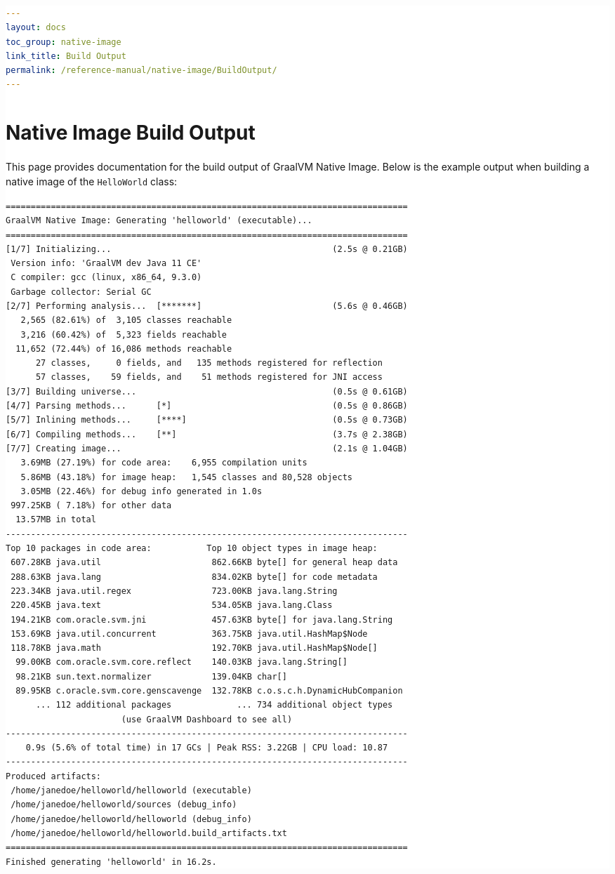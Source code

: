 ```yaml
---
layout: docs
toc_group: native-image
link_title: Build Output
permalink: /reference-manual/native-image/BuildOutput/
---
```

# Native Image Build Output

This page provides documentation for the build output of GraalVM Native Image.
Below is the example output when building a native image of the `HelloWorld` class:

```shell
================================================================================
GraalVM Native Image: Generating 'helloworld' (executable)...
================================================================================
[1/7] Initializing...                                            (2.5s @ 0.21GB)
 Version info: 'GraalVM dev Java 11 CE'
 C compiler: gcc (linux, x86_64, 9.3.0)
 Garbage collector: Serial GC
[2/7] Performing analysis...  [*******]                          (5.6s @ 0.46GB)
   2,565 (82.61%) of  3,105 classes reachable
   3,216 (60.42%) of  5,323 fields reachable
  11,652 (72.44%) of 16,086 methods reachable
      27 classes,     0 fields, and   135 methods registered for reflection
      57 classes,    59 fields, and    51 methods registered for JNI access
[3/7] Building universe...                                       (0.5s @ 0.61GB)
[4/7] Parsing methods...      [*]                                (0.5s @ 0.86GB)
[5/7] Inlining methods...     [****]                             (0.5s @ 0.73GB)
[6/7] Compiling methods...    [**]                               (3.7s @ 2.38GB)
[7/7] Creating image...                                          (2.1s @ 1.04GB)
   3.69MB (27.19%) for code area:    6,955 compilation units
   5.86MB (43.18%) for image heap:   1,545 classes and 80,528 objects
   3.05MB (22.46%) for debug info generated in 1.0s
 997.25KB ( 7.18%) for other data
  13.57MB in total
--------------------------------------------------------------------------------
Top 10 packages in code area:           Top 10 object types in image heap:
 607.28KB java.util                      862.66KB byte[] for general heap data
 288.63KB java.lang                      834.02KB byte[] for code metadata
 223.34KB java.util.regex                723.00KB java.lang.String
 220.45KB java.text                      534.05KB java.lang.Class
 194.21KB com.oracle.svm.jni             457.63KB byte[] for java.lang.String
 153.69KB java.util.concurrent           363.75KB java.util.HashMap$Node
 118.78KB java.math                      192.70KB java.util.HashMap$Node[]
  99.00KB com.oracle.svm.core.reflect    140.03KB java.lang.String[]
  98.21KB sun.text.normalizer            139.04KB char[]
  89.95KB c.oracle.svm.core.genscavenge  132.78KB c.o.s.c.h.DynamicHubCompanion
      ... 112 additional packages             ... 734 additional object types
                       (use GraalVM Dashboard to see all)
--------------------------------------------------------------------------------
    0.9s (5.6% of total time) in 17 GCs | Peak RSS: 3.22GB | CPU load: 10.87
--------------------------------------------------------------------------------
Produced artifacts:
 /home/janedoe/helloworld/helloworld (executable)
 /home/janedoe/helloworld/sources (debug_info)
 /home/janedoe/helloworld/helloworld (debug_info)
 /home/janedoe/helloworld/helloworld.build_artifacts.txt
================================================================================
Finished generating 'helloworld' in 16.2s.
```


[jdoc_feature]: https://www.graalvm.org/sdk/javadoc/org/graalvm/nativeimage/hosted/Feature.html
[doc_jni]: https://github.com/oracle/graal/blob/master/docs/reference-manual/native-image/JNI.md
[doc_mem_mgmt]: https://github.com/oracle/graal/blob/master/docs/reference-manual/native-image/MemoryManagement.md
[doc_shared_library]: https://github.com/oracle/graal/tree/master/docs/reference-manual/native-image#build-a-shared-library
[doc_static_images]: https://github.com/oracle/graal/blob/master/docs/reference-manual/native-image/StaticImages.md
[new_issue]: https://github.com/oracle/graal/issues/new
[oopsla19_initialize_once_start_fast]: https://dl.acm.org/doi/10.1145/3360610
[rss_wiki]: https://en.wikipedia.org/wiki/Resident_set_size
[truffle]: https://github.com/oracle/graal/tree/master/truffle